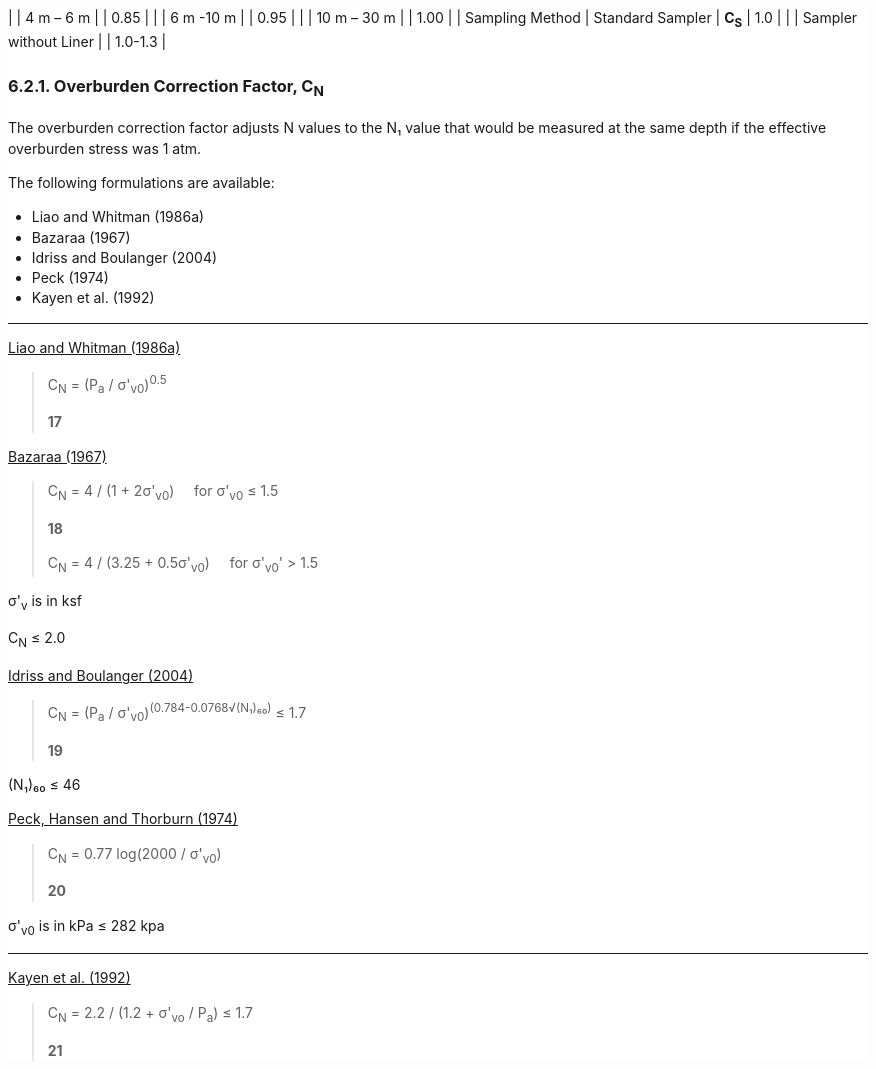 | | 4 m – 6 m | | 0.85 |
| | 6 m -10 m | | 0.95 |
| | 10 m – 30 m | | 1.00 |
| Sampling Method | Standard Sampler | **C<sub>S</sub>** | 1.0 |
| | Sampler without Liner | | 1.0-1.3 |

### 6.2.1. Overburden Correction Factor, C<sub>N</sub>
The overburden correction factor adjusts N values to the N₁ value that would be measured at the same depth if the effective overburden stress was 1 atm.

The following formulations are available:
*   Liao and Whitman (1986a)
*   Bazaraa (1967)
*   Idriss and Boulanger (2004)
*   Peck (1974)
*   Kayen et al. (1992)

***

<u>Liao and Whitman (1986a)</u>
> C<sub>N</sub> = (P<sub>a</sub> / σ'<sub>v0</sub>)<sup>0.5</sup>
>
> **17**

<u>Bazaraa (1967)</u>
> C<sub>N</sub> = 4 / (1 + 2σ'<sub>v0</sub>) &nbsp;&nbsp;&nbsp; for σ'<sub>v0</sub> ≤ 1.5
>
> **18**
>
> C<sub>N</sub> = 4 / (3.25 + 0.5σ'<sub>v0</sub>) &nbsp;&nbsp;&nbsp; for σ'<sub>v0</sub>' > 1.5

σ'<sub>v</sub> is in ksf

C<sub>N</sub> ≤ 2.0

<u>Idriss and Boulanger (2004)</u>
> C<sub>N</sub> = (P<sub>a</sub> / σ'<sub>v0</sub>)<sup>(0.784-0.0768√(N₁)₆₀)</sup> ≤ 1.7
>
> **19**

(N₁)₆₀ ≤ 46

<u>Peck, Hansen and Thorburn (1974)</u>
> C<sub>N</sub> = 0.77 log(2000 / σ'<sub>v0</sub>)
>
> **20**

σ'<sub>v0</sub> is in kPa ≤ 282 kpa

***

<u>Kayen et al. (1992)</u>
> C<sub>N</sub> = 2.2 / (1.2 + σ'<sub>vo</sub> / P<sub>a</sub>) ≤ 1.7
>
> **21**
